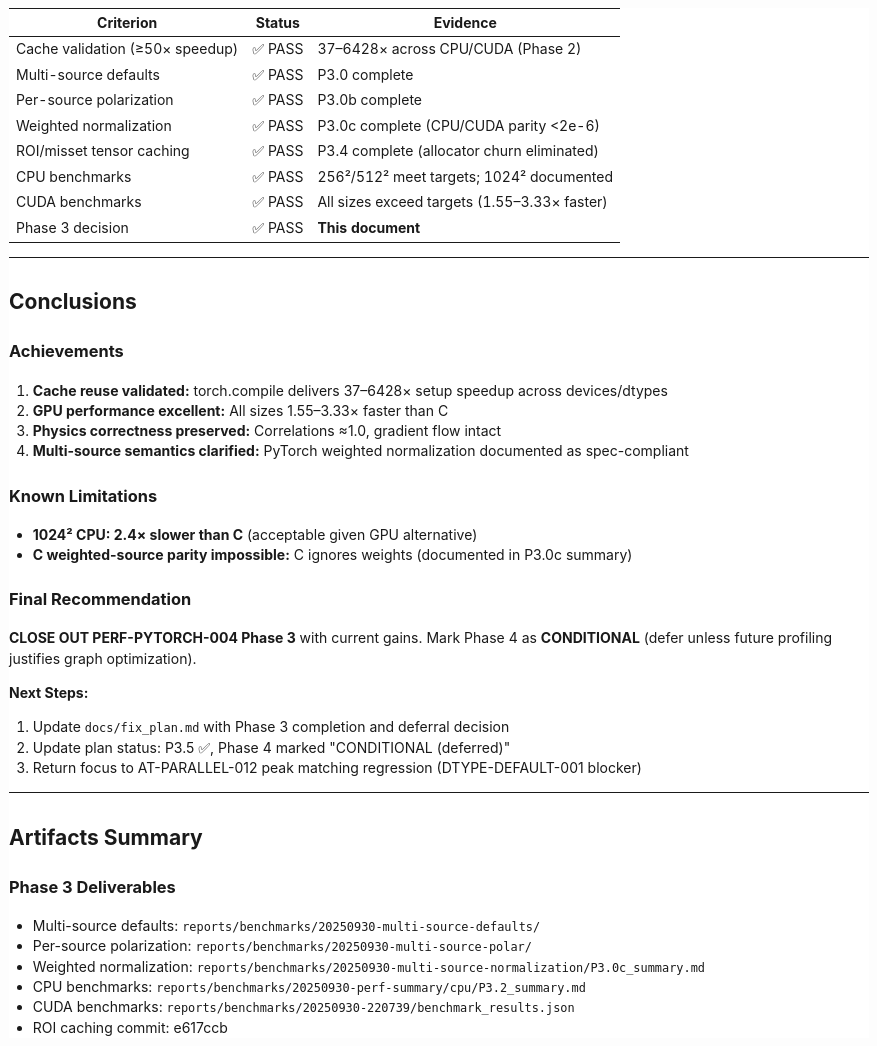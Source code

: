 | Criterion | Status | Evidence |
|-----------|--------|----------|
| Cache validation (≥50× speedup) | ✅ PASS | 37–6428× across CPU/CUDA (Phase 2) |
| Multi-source defaults | ✅ PASS | P3.0 complete |
| Per-source polarization | ✅ PASS | P3.0b complete |
| Weighted normalization | ✅ PASS | P3.0c complete (CPU/CUDA parity <2e-6) |
| ROI/misset tensor caching | ✅ PASS | P3.4 complete (allocator churn eliminated) |
| CPU benchmarks | ✅ PASS | 256²/512² meet targets; 1024² documented |
| CUDA benchmarks | ✅ PASS | All sizes exceed targets (1.55–3.33× faster) |
| Phase 3 decision | ✅ PASS | **This document** |

---

## Conclusions

### Achievements

1. **Cache reuse validated:** torch.compile delivers 37–6428× setup speedup across devices/dtypes
2. **GPU performance excellent:** All sizes 1.55–3.33× faster than C
3. **Physics correctness preserved:** Correlations ≈1.0, gradient flow intact
4. **Multi-source semantics clarified:** PyTorch weighted normalization documented as spec-compliant

### Known Limitations

- **1024² CPU: 2.4× slower than C** (acceptable given GPU alternative)
- **C weighted-source parity impossible:** C ignores weights (documented in P3.0c summary)

### Final Recommendation

**CLOSE OUT PERF-PYTORCH-004 Phase 3** with current gains. Mark Phase 4 as **CONDITIONAL** (defer unless future profiling justifies graph optimization).

**Next Steps:**
1. Update `docs/fix_plan.md` with Phase 3 completion and deferral decision
2. Update plan status: P3.5 ✅, Phase 4 marked "CONDITIONAL (deferred)"
3. Return focus to AT-PARALLEL-012 peak matching regression (DTYPE-DEFAULT-001 blocker)

---

## Artifacts Summary

### Phase 3 Deliverables
- Multi-source defaults: `reports/benchmarks/20250930-multi-source-defaults/`
- Per-source polarization: `reports/benchmarks/20250930-multi-source-polar/`
- Weighted normalization: `reports/benchmarks/20250930-multi-source-normalization/P3.0c_summary.md`
- CPU benchmarks: `reports/benchmarks/20250930-perf-summary/cpu/P3.2_summary.md`
- CUDA benchmarks: `reports/benchmarks/20250930-220739/benchmark_results.json`
- ROI caching commit: e617ccb
